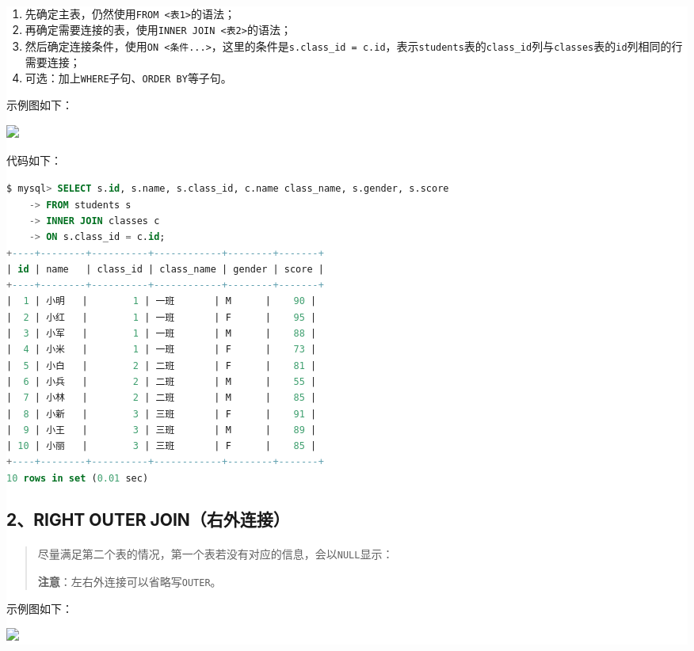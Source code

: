

1. 先确定主表，仍然使用`FROM <表1>`的语法；
2. 再确定需要连接的表，使用`INNER JOIN <表2>`的语法；
3. 然后确定连接条件，使用`ON <条件...>`，这里的条件是`s.class_id = c.id`，表示`students`表的`class_id`列与`classes`表的`id`列相同的行需要连接；
4. 可选：加上`WHERE`子句、`ORDER BY`等子句。



示例图如下：

![](https://i.loli.net/2020/06/03/FnVoJYyXKD5QpZf.png)



代码如下：



```sql
$ mysql> SELECT s.id, s.name, s.class_id, c.name class_name, s.gender, s.score
    -> FROM students s
    -> INNER JOIN classes c
    -> ON s.class_id = c.id;
+----+--------+----------+------------+--------+-------+
| id | name   | class_id | class_name | gender | score |
+----+--------+----------+------------+--------+-------+
|  1 | 小明   |        1 | 一班       | M      |    90 |
|  2 | 小红   |        1 | 一班       | F      |    95 |
|  3 | 小军   |        1 | 一班       | M      |    88 |
|  4 | 小米   |        1 | 一班       | F      |    73 |
|  5 | 小白   |        2 | 二班       | F      |    81 |
|  6 | 小兵   |        2 | 二班       | M      |    55 |
|  7 | 小林   |        2 | 二班       | M      |    85 |
|  8 | 小新   |        3 | 三班       | F      |    91 |
|  9 | 小王   |        3 | 三班       | M      |    89 |
| 10 | 小丽   |        3 | 三班       | F      |    85 |
+----+--------+----------+------------+--------+-------+
10 rows in set (0.01 sec)
```







## 2、RIGHT OUTER JOIN（右外连接）

> 尽量满足第二个表的情况，第一个表若没有对应的信息，会以`NULL`显示：
>
> **注意**：左右外连接可以省略写`OUTER`。



示例图如下：



![](https://i.loli.net/2020/06/03/9wUZjqBb5Y4HpQI.png)
